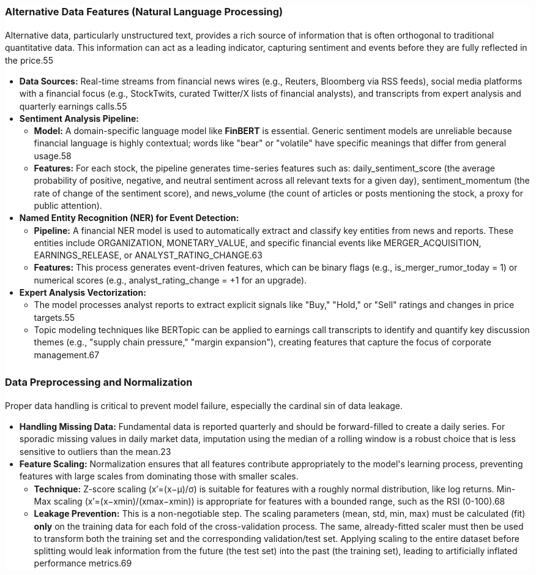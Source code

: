 ### **Alternative Data Features (Natural Language Processing)**

Alternative data, particularly unstructured text, provides a rich source of information that is often orthogonal to traditional quantitative data. This information can act as a leading indicator, capturing sentiment and events before they are fully reflected in the price.55

* **Data Sources:** Real-time streams from financial news wires (e.g., Reuters, Bloomberg via RSS feeds), social media platforms with a financial focus (e.g., StockTwits, curated Twitter/X lists of financial analysts), and transcripts from expert analysis and quarterly earnings calls.55  
* **Sentiment Analysis Pipeline:**  
  * **Model:** A domain-specific language model like **FinBERT** is essential. Generic sentiment models are unreliable because financial language is highly contextual; words like "bear" or "volatile" have specific meanings that differ from general usage.58  
  * **Features:** For each stock, the pipeline generates time-series features such as: daily\_sentiment\_score (the average probability of positive, negative, and neutral sentiment across all relevant texts for a given day), sentiment\_momentum (the rate of change of the sentiment score), and news\_volume (the count of articles or posts mentioning the stock, a proxy for public attention).  
* **Named Entity Recognition (NER) for Event Detection:**  
  * **Pipeline:** A financial NER model is used to automatically extract and classify key entities from news and reports. These entities include ORGANIZATION, MONETARY\_VALUE, and specific financial events like MERGER\_ACQUISITION, EARNINGS\_RELEASE, or ANALYST\_RATING\_CHANGE.63  
  * **Features:** This process generates event-driven features, which can be binary flags (e.g., is\_merger\_rumor\_today \= 1\) or numerical scores (e.g., analyst\_rating\_change \= \+1 for an upgrade).  
* **Expert Analysis Vectorization:**  
  * The model processes analyst reports to extract explicit signals like "Buy," "Hold," or "Sell" ratings and changes in price targets.55  
  * Topic modeling techniques like BERTopic can be applied to earnings call transcripts to identify and quantify key discussion themes (e.g., "supply chain pressure," "margin expansion"), creating features that capture the focus of corporate management.67

### **Data Preprocessing and Normalization**

Proper data handling is critical to prevent model failure, especially the cardinal sin of data leakage.

* **Handling Missing Data:** Fundamental data is reported quarterly and should be forward-filled to create a daily series. For sporadic missing values in daily market data, imputation using the median of a rolling window is a robust choice that is less sensitive to outliers than the mean.23  
* **Feature Scaling:** Normalization ensures that all features contribute appropriately to the model's learning process, preventing features with large scales from dominating those with smaller scales.  
  * **Technique:** Z-score scaling (x′=(x−μ)/σ) is suitable for features with a roughly normal distribution, like log returns. Min-Max scaling (x′=(x−xmin​)/(xmax​−xmin​)) is appropriate for features with a bounded range, such as the RSI (0-100).68  
  * **Leakage Prevention:** This is a non-negotiable step. The scaling parameters (mean, std, min, max) must be calculated (fit) **only** on the training data for each fold of the cross-validation process. The same, already-fitted scaler must then be used to transform both the training set and the corresponding validation/test set. Applying scaling to the entire dataset before splitting would leak information from the future (the test set) into the past (the training set), leading to artificially inflated performance metrics.69

